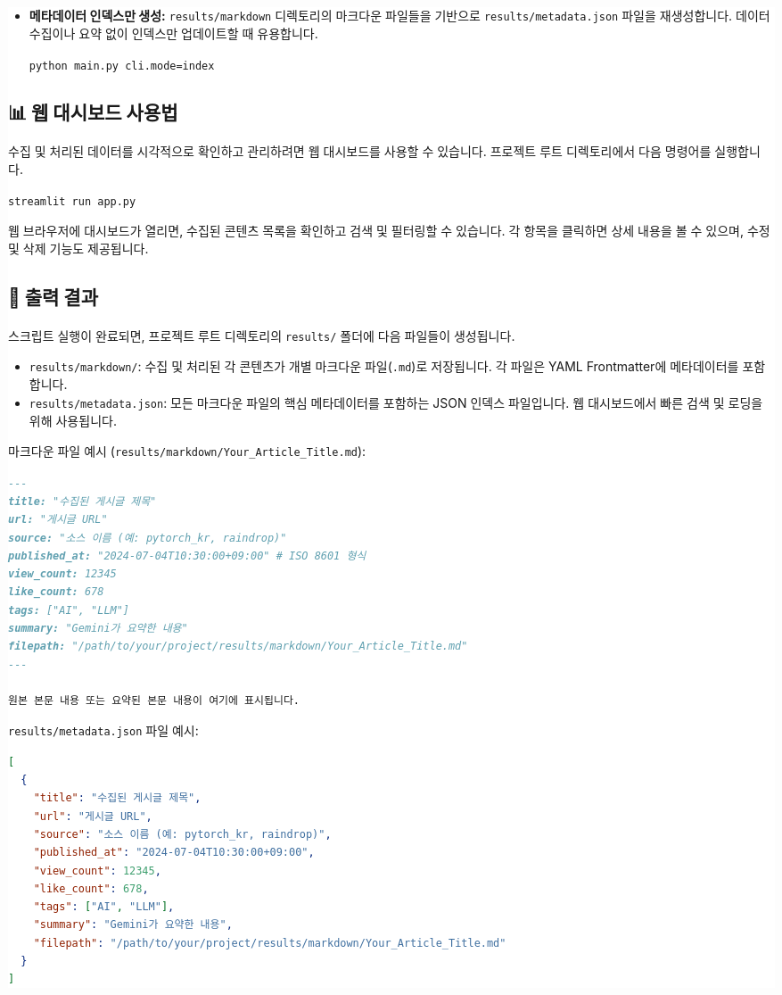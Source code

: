 *   **메타데이터 인덱스만 생성:** `results/markdown` 디렉토리의 마크다운 파일들을 기반으로 `results/metadata.json` 파일을 재생성합니다. 데이터 수집이나 요약 없이 인덱스만 업데이트할 때 유용합니다.
    ```bash
    python main.py cli.mode=index
    ```

## 📊 웹 대시보드 사용법

수집 및 처리된 데이터를 시각적으로 확인하고 관리하려면 웹 대시보드를 사용할 수 있습니다. 프로젝트 루트 디렉토리에서 다음 명령어를 실행합니다.

```bash
streamlit run app.py
```

웹 브라우저에 대시보드가 열리면, 수집된 콘텐츠 목록을 확인하고 검색 및 필터링할 수 있습니다. 각 항목을 클릭하면 상세 내용을 볼 수 있으며, 수정 및 삭제 기능도 제공됩니다.

## 📂 출력 결과

스크립트 실행이 완료되면, 프로젝트 루트 디렉토리의 `results/` 폴더에 다음 파일들이 생성됩니다.

*   `results/markdown/`: 수집 및 처리된 각 콘텐츠가 개별 마크다운 파일(`.md`)로 저장됩니다. 각 파일은 YAML Frontmatter에 메타데이터를 포함합니다.
*   `results/metadata.json`: 모든 마크다운 파일의 핵심 메타데이터를 포함하는 JSON 인덱스 파일입니다. 웹 대시보드에서 빠른 검색 및 로딩을 위해 사용됩니다.

마크다운 파일 예시 (`results/markdown/Your_Article_Title.md`):

```markdown
---
title: "수집된 게시글 제목"
url: "게시글 URL"
source: "소스 이름 (예: pytorch_kr, raindrop)"
published_at: "2024-07-04T10:30:00+09:00" # ISO 8601 형식
view_count: 12345
like_count: 678
tags: ["AI", "LLM"]
summary: "Gemini가 요약한 내용"
filepath: "/path/to/your/project/results/markdown/Your_Article_Title.md"
---

원본 본문 내용 또는 요약된 본문 내용이 여기에 표시됩니다.
```

`results/metadata.json` 파일 예시:

```json
[
  {
    "title": "수집된 게시글 제목",
    "url": "게시글 URL",
    "source": "소스 이름 (예: pytorch_kr, raindrop)",
    "published_at": "2024-07-04T10:30:00+09:00",
    "view_count": 12345,
    "like_count": 678,
    "tags": ["AI", "LLM"],
    "summary": "Gemini가 요약한 내용",
    "filepath": "/path/to/your/project/results/markdown/Your_Article_Title.md"
  }
]
```
